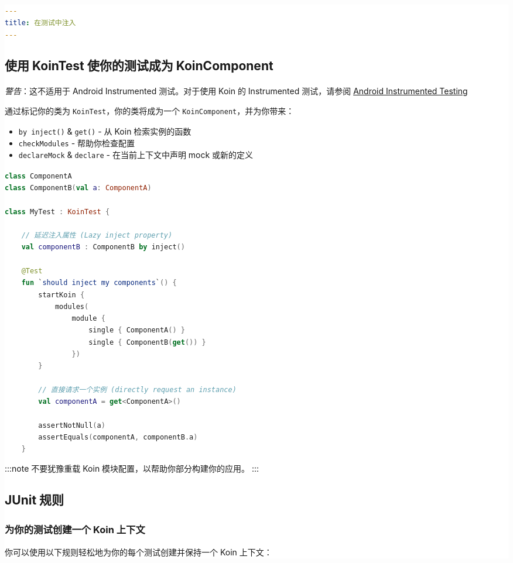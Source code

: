 ```yaml
---
title: 在测试中注入
---
```

## 使用 KoinTest 使你的测试成为 KoinComponent

*警告*：这不适用于 Android Instrumented 测试。对于使用 Koin 的 Instrumented 测试，请参阅 [Android Instrumented Testing](/docs/reference/koin-android/instrumented-testing.md)

通过标记你的类为 `KoinTest`，你的类将成为一个 `KoinComponent`，并为你带来：

* `by inject()` & `get()` - 从 Koin 检索实例的函数
* `checkModules` - 帮助你检查配置
* `declareMock` & `declare` - 在当前上下文中声明 mock 或新的定义

```kotlin
class ComponentA
class ComponentB(val a: ComponentA)

class MyTest : KoinTest {

    // 延迟注入属性 (Lazy inject property)
    val componentB : ComponentB by inject()

    @Test
    fun `should inject my components`() {
        startKoin {
            modules(
                module {
                    single { ComponentA() }
                    single { ComponentB(get()) }
                })
        }

        // 直接请求一个实例 (directly request an instance)
        val componentA = get<ComponentA>()

        assertNotNull(a)
        assertEquals(componentA, componentB.a)
    }
```

:::note
 不要犹豫重载 Koin 模块配置，以帮助你部分构建你的应用。
:::

## JUnit 规则

### 为你的测试创建一个 Koin 上下文

你可以使用以下规则轻松地为你的每个测试创建并保持一个 Koin 上下文：
